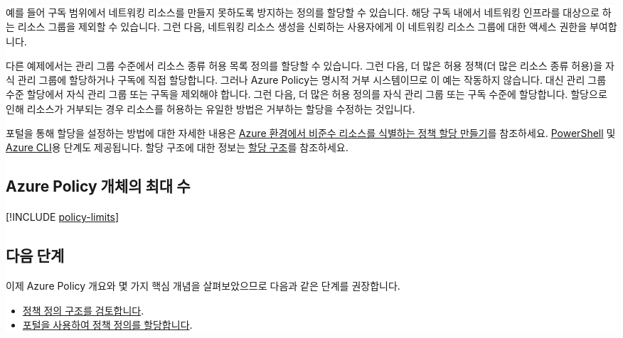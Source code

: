 예를 들어 구독 범위에서 네트워킹 리소스를 만들지 못하도록 방지하는 정의를 할당할 수 있습니다. 해당 구독 내에서 네트워킹 인프라를 대상으로 하는 리소스 그룹을 제외할 수 있습니다. 그런 다음, 네트워킹 리소스 생성을 신뢰하는 사용자에게 이 네트워킹 리소스 그룹에 대한 액세스 권한을 부여합니다.

다른 예제에서는 관리 그룹 수준에서 리소스 종류 허용 목록 정의를 할당할 수 있습니다. 그런 다음, 더 많은 허용 정책(더 많은 리소스 종류 허용)을 자식 관리 그룹에 할당하거나 구독에 직접 할당합니다. 그러나 Azure Policy는 명시적 거부 시스템이므로 이 예는 작동하지 않습니다. 대신 관리 그룹 수준 할당에서 자식 관리 그룹 또는 구독을 제외해야 합니다. 그런 다음, 더 많은 허용 정의를 자식 관리 그룹 또는 구독 수준에 할당합니다. 할당으로 인해 리소스가 거부되는 경우 리소스를 허용하는 유일한 방법은 거부하는 할당을 수정하는 것입니다.

포털을 통해 할당을 설정하는 방법에 대한 자세한 내용은 [Azure 환경에서 비준수 리소스를 식별하는 정책 할당 만들기](./assign-policy-portal.md)를 참조하세요. [PowerShell](./assign-policy-powershell.md) 및 [Azure CLI](./assign-policy-azurecli.md)용 단계도 제공됩니다. 할당 구조에 대한 정보는 [할당 구조](./concepts/assignment-structure.md)를 참조하세요.

## <a name="maximum-count-of-azure-policy-objects"></a>Azure Policy 개체의 최대 수

[!INCLUDE [policy-limits](../../../includes/azure-policy-limits.md)]

## <a name="next-steps"></a>다음 단계

이제 Azure Policy 개요와 몇 가지 핵심 개념을 살펴보았으므로 다음과 같은 단계를 권장합니다.

- [정책 정의 구조를 검토합니다](./concepts/definition-structure.md).
- [포털을 사용하여 정책 정의를 할당합니다](./assign-policy-portal.md).
